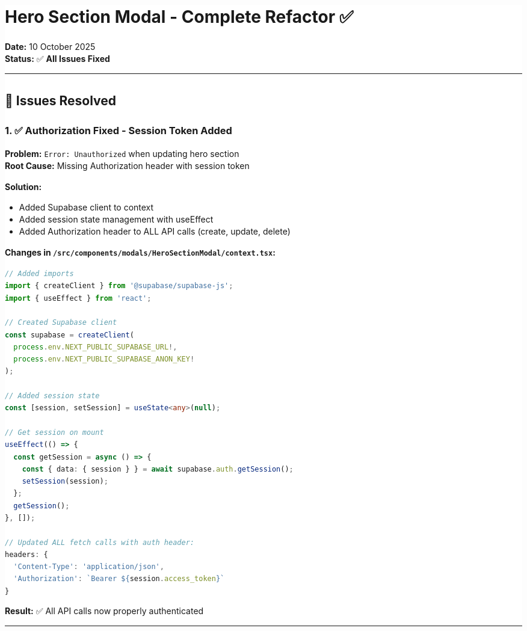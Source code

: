 # Hero Section Modal - Complete Refactor ✅

**Date:** 10 October 2025  
**Status:** ✅ **All Issues Fixed**

---

## 🎯 Issues Resolved

### 1. ✅ Authorization Fixed - Session Token Added

**Problem:** `Error: Unauthorized` when updating hero section  
**Root Cause:** Missing Authorization header with session token

**Solution:**
- Added Supabase client to context
- Added session state management with useEffect
- Added Authorization header to ALL API calls (create, update, delete)

**Changes in `/src/components/modals/HeroSectionModal/context.tsx`:**

```typescript
// Added imports
import { createClient } from '@supabase/supabase-js';
import { useEffect } from 'react';

// Created Supabase client
const supabase = createClient(
  process.env.NEXT_PUBLIC_SUPABASE_URL!,
  process.env.NEXT_PUBLIC_SUPABASE_ANON_KEY!
);

// Added session state
const [session, setSession] = useState<any>(null);

// Get session on mount
useEffect(() => {
  const getSession = async () => {
    const { data: { session } } = await supabase.auth.getSession();
    setSession(session);
  };
  getSession();
}, []);

// Updated ALL fetch calls with auth header:
headers: { 
  'Content-Type': 'application/json',
  'Authorization': `Bearer ${session.access_token}`
}
```

**Result:** ✅ All API calls now properly authenticated

---